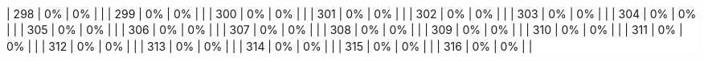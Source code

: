 | 298 | 0% | 0% |  |
| 299 | 0% | 0% |  |
| 300 | 0% | 0% |  |
| 301 | 0% | 0% |  |
| 302 | 0% | 0% |  |
| 303 | 0% | 0% |  |
| 304 | 0% | 0% |  |
| 305 | 0% | 0% |  |
| 306 | 0% | 0% |  |
| 307 | 0% | 0% |  |
| 308 | 0% | 0% |  |
| 309 | 0% | 0% |  |
| 310 | 0% | 0% |  |
| 311 | 0% | 0% |  |
| 312 | 0% | 0% |  |
| 313 | 0% | 0% |  |
| 314 | 0% | 0% |  |
| 315 | 0% | 0% |  |
| 316 | 0% | 0% |  |
